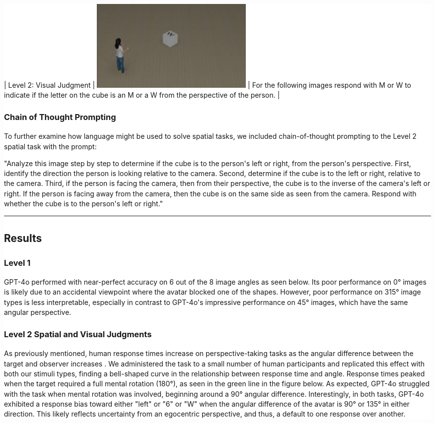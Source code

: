| Level 2: Visual Judgment  | <img src="/assets/img/letter_ex.jpg" alt='Level 2 Visual: "W" 315°' width="300"/>          | For the following images respond with M or W to indicate if the letter on the cube is an M or a W from the perspective of the person.          |

### Chain of Thought Prompting

To further examine how language might be used to solve spatial tasks, we included chain-of-thought prompting to the Level 2 spatial task with the prompt:

"Analyze this image step by step to determine if the cube is to the person's left or right, from the person's perspective. First, identify the direction the person is looking relative to the camera. Second, determine if the cube is to the left or right, relative to the camera. Third, if the person is facing the camera, then from their perspective, the cube is to the inverse of the camera's left or right. If the person is facing away from the camera, then the cube is on the same side as seen from the camera. Respond with whether the cube is to the person's left or right."

---

## Results

### Level 1

GPT-4o performed with near-perfect accuracy on 6 out of the 8 image angles as seen below. Its poor performance on 0° images is likely due to an accidental viewpoint where the avatar blocked one of the shapes. However, poor performance on 315° image types is less interpretable, especially in contrast to GPT-4o's impressive performance on 45° images, which have the same angular perspective.

<div class="l-body">
  <iframe src="{{ '/assets/plotly/infront_behind.html' | relative_url }}" frameborder='0' scrolling='no' height="450px" width="100%"></iframe>
</div>

### Level 2 Spatial and Visual Judgments

As previously mentioned, human response times increase on perspective-taking tasks as the angular difference between the target and observer increases <d-cite key="surtees2013similarities"></d-cite>. We administered the task to a small number of human participants and replicated this effect with both our stimuli types, finding a bell-shaped curve in the relationship between response time and angle. Response times peaked when the target required a full mental rotation (180°), as seen in the green line in the figure below. As expected, GPT-4o struggled with the task when mental rotation was involved, beginning around a 90° angular difference. Interestingly, in both tasks, GPT-4o exhibited a response bias toward either "left" or "6" or "W" when the angular difference of the avatar is 90° or 135° in either direction. This likely reflects uncertainty from an egocentric perspective, and thus, a default to one response over another.
